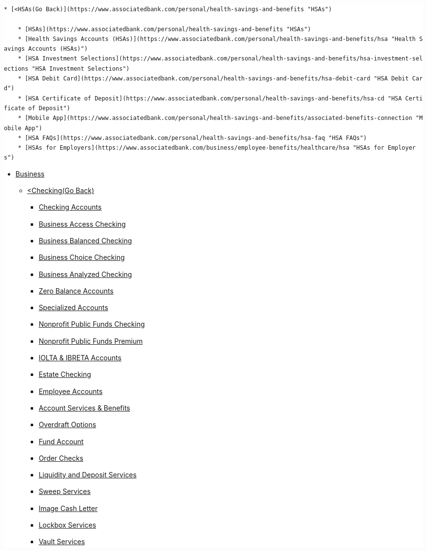     * [<HSAs(Go Back)](https://www.associatedbank.com/personal/health-savings-and-benefits "HSAs")
        
        * [HSAs](https://www.associatedbank.com/personal/health-savings-and-benefits "HSAs")
        * [Health Savings Accounts (HSAs)](https://www.associatedbank.com/personal/health-savings-and-benefits/hsa "Health Savings Accounts (HSAs)")
        * [HSA Investment Selections](https://www.associatedbank.com/personal/health-savings-and-benefits/hsa-investment-selections "HSA Investment Selections")
        * [HSA Debit Card](https://www.associatedbank.com/personal/health-savings-and-benefits/hsa-debit-card "HSA Debit Card")
        * [HSA Certificate of Deposit](https://www.associatedbank.com/personal/health-savings-and-benefits/hsa-cd "HSA Certificate of Deposit")
        * [Mobile App](https://www.associatedbank.com/personal/health-savings-and-benefits/associated-benefits-connection "Mobile App")
        * [HSA FAQs](https://www.associatedbank.com/personal/health-savings-and-benefits/hsa-faq "HSA FAQs")
        * [HSAs for Employers](https://www.associatedbank.com/business/employee-benefits/healthcare/hsa "HSAs for Employers")
        
    
* [Business](https://www.associatedbank.com/business)
    
    * [<Checking(Go Back)](https://www.associatedbank.com/business/business-checking "Checking")
        
        * [Checking Accounts](https://www.associatedbank.com/business/business-checking "Checking Accounts")
        * [Business Access Checking](https://www.associatedbank.com/business/business-checking/checking-accounts/business-access-checking "Business Access Checking")
        * [Business Balanced Checking](https://www.associatedbank.com/business/business-checking/checking-accounts/business-balanced-checking "Business Balanced Checking")
        * [Business Choice Checking](https://www.associatedbank.com/business/business-checking/checking-accounts/business-choice-checking "Business Choice Checking")
        * [Business Analyzed Checking](https://www.associatedbank.com/business/business-checking/checking-accounts/business-analyzed-checking "Business Analyzed Checking")
        * [Zero Balance Accounts](https://www.associatedbank.com/business/business-checking/checking-accounts/zero-balance-accounts "Zero Balance Accounts")
        
        * [Specialized Accounts](https://www.associatedbank.com/business/business-checking/specialized-accounts "Specialized Accounts")
        * [Nonprofit Public Funds Checking](https://www.associatedbank.com/business/business-checking/specialized-accounts/nonprofit-public-funds-checking "Nonprofit Public Funds Checking")
        * [Nonprofit Public Funds Premium](https://www.associatedbank.com/business/business-checking/specialized-accounts/nonprofit-public-funds-premium "Nonprofit Public Funds Premium")
        * [IOLTA & IBRETA Accounts](https://www.associatedbank.com/business/business-checking/specialized-accounts/specialty-business-checking-accounts "IOLTA & IBRETA Accounts")
        * [Estate Checking](https://www.associatedbank.com/business/business-checking/specialized-accounts/estate-checking "Estate Checking")
        * [Employee Accounts](https://www.associatedbank.com/business/hsa-and-benefits/lifestyle-spending-account "Employee Accounts")
        
        * [Account Services & Benefits](https://www.associatedbank.com/business/business-checking/account-services/overdraft-protection-transfer-service "Account Services & Benefits")
        * [Overdraft Options](https://www.associatedbank.com/business/business-checking/account-services/overdraft-protection-transfer-service "Overdraft Options")
        * [Fund Account](https://www.associatedbank.com/business/business-checking/account-services/fund-account "Fund Account")
        * [Order Checks](https://www.associatedbank.com/business/business-checking/account-services/order-checks-online "Order Checks")
        * [Liquidity and Deposit Services](https://www.associatedbank.com/business/business-checking/account-services/liquidity-information-management "Liquidity and Deposit Services")
        * [Sweep Services](https://www.associatedbank.com/business/business-checking/account-services/sweep-services "Sweep Services")
        * [Image Cash Letter](https://www.associatedbank.com/business/business-checking/account-services/image-cash-letter "Image Cash Letter")
        * [Lockbox Services](https://www.associatedbank.com/business/business-checking/account-services/lockbox-services "Lockbox Services")
        * [Vault Services](https://www.associatedbank.com/business/business-checking/account-services/cash-ordering "Vault Services")